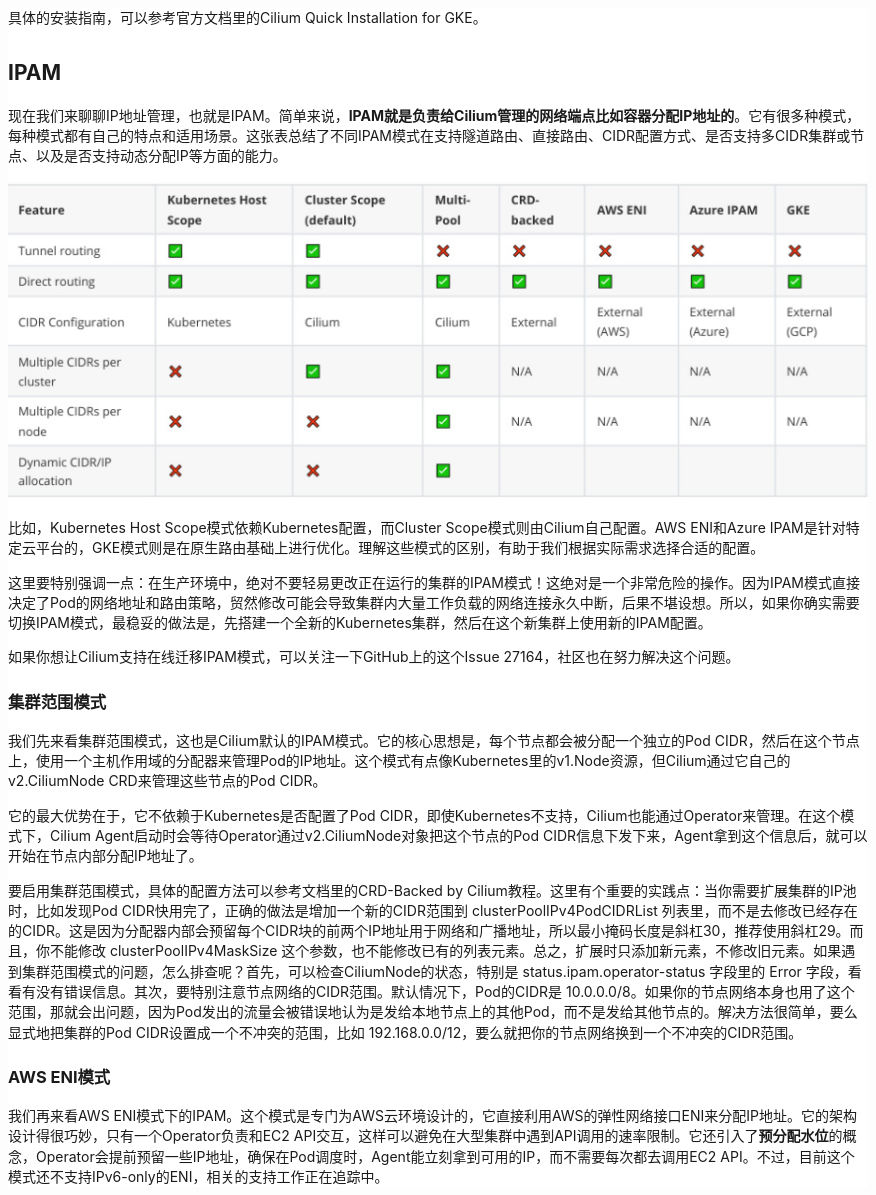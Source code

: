 具体的安装指南，可以参考官方文档里的Cilium Quick Installation for GKE。

## IPAM

现在我们来聊聊IP地址管理，也就是IPAM。简单来说，**IPAM就是负责给Cilium管理的网络端点比如容器分配IP地址的**。它有很多种模式，每种模式都有自己的特点和适用场景。这张表总结了不同IPAM模式在支持隧道路由、直接路由、CIDR配置方式、是否支持多CIDR集群或节点、以及是否支持动态分配IP等方面的能力。

![image-20250501114711786](assets/image-20250501114711786.png)

比如，Kubernetes Host Scope模式依赖Kubernetes配置，而Cluster Scope模式则由Cilium自己配置。AWS ENI和Azure IPAM是针对特定云平台的，GKE模式则是在原生路由基础上进行优化。理解这些模式的区别，有助于我们根据实际需求选择合适的配置。

这里要特别强调一点：在生产环境中，绝对不要轻易更改正在运行的集群的IPAM模式！这绝对是一个非常危险的操作。因为IPAM模式直接决定了Pod的网络地址和路由策略，贸然修改可能会导致集群内大量工作负载的网络连接永久中断，后果不堪设想。所以，如果你确实需要切换IPAM模式，最稳妥的做法是，先搭建一个全新的Kubernetes集群，然后在这个新集群上使用新的IPAM配置。

如果你想让Cilium支持在线迁移IPAM模式，可以关注一下GitHub上的这个Issue 27164，社区也在努力解决这个问题。

### 集群范围模式

我们先来看集群范围模式，这也是Cilium默认的IPAM模式。它的核心思想是，每个节点都会被分配一个独立的Pod CIDR，然后在这个节点上，使用一个主机作用域的分配器来管理Pod的IP地址。这个模式有点像Kubernetes里的v1.Node资源，但Cilium通过它自己的v2.CiliumNode CRD来管理这些节点的Pod CIDR。

它的最大优势在于，它不依赖于Kubernetes是否配置了Pod CIDR，即使Kubernetes不支持，Cilium也能通过Operator来管理。在这个模式下，Cilium Agent启动时会等待Operator通过v2.CiliumNode对象把这个节点的Pod CIDR信息下发下来，Agent拿到这个信息后，就可以开始在节点内部分配IP地址了。

要启用集群范围模式，具体的配置方法可以参考文档里的CRD-Backed by Cilium教程。这里有个重要的实践点：当你需要扩展集群的IP池时，比如发现Pod CIDR快用完了，正确的做法是增加一个新的CIDR范围到 clusterPoolIPv4PodCIDRList 列表里，而不是去修改已经存在的CIDR。这是因为分配器内部会预留每个CIDR块的前两个IP地址用于网络和广播地址，所以最小掩码长度是斜杠30，推荐使用斜杠29。而且，你不能修改 clusterPoolIPv4MaskSize 这个参数，也不能修改已有的列表元素。总之，扩展时只添加新元素，不修改旧元素。如果遇到集群范围模式的问题，怎么排查呢？首先，可以检查CiliumNode的状态，特别是 status.ipam.operator-status 字段里的 Error 字段，看看有没有错误信息。其次，要特别注意节点网络的CIDR范围。默认情况下，Pod的CIDR是 10.0.0.0/8。如果你的节点网络本身也用了这个范围，那就会出问题，因为Pod发出的流量会被错误地认为是发给本地节点上的其他Pod，而不是发给其他节点的。解决方法很简单，要么显式地把集群的Pod CIDR设置成一个不冲突的范围，比如 192.168.0.0/12，要么就把你的节点网络换到一个不冲突的CIDR范围。

### AWS ENI模式

我们再来看AWS ENI模式下的IPAM。这个模式是专门为AWS云环境设计的，它直接利用AWS的弹性网络接口ENI来分配IP地址。它的架构设计得很巧妙，只有一个Operator负责和EC2 API交互，这样可以避免在大型集群中遇到API调用的速率限制。它还引入了**预分配水位**的概念，Operator会提前预留一些IP地址，确保在Pod调度时，Agent能立刻拿到可用的IP，而不需要每次都去调用EC2 API。不过，目前这个模式还不支持IPv6-only的ENI，相关的支持工作正在追踪中。
